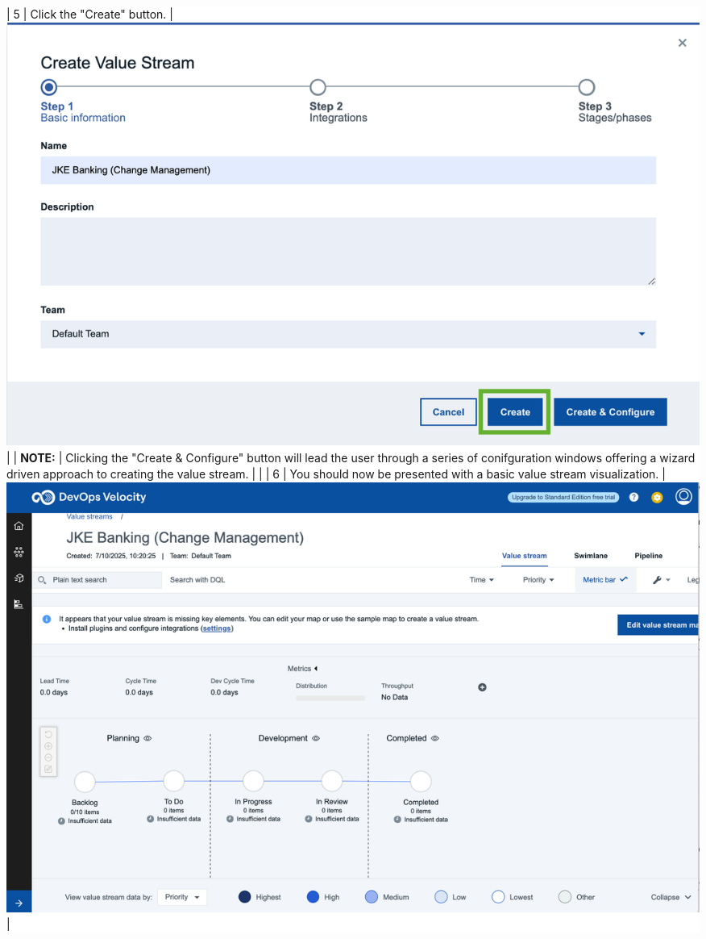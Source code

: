| 5 | Click the "Create" button. | <img src="media/e19.png" alt="e19" style="width:100%; height:auto;"> |
| **NOTE:** | Clicking the "Create & Configure" button will lead the user through a series of conifguration windows offering a wizard driven approach to creating the value stream. |  |
| 6 | You should now be presented with a basic value stream visualization. | <img src="media/e20.png" alt="e20" style="width:100%; height:auto;"> |
